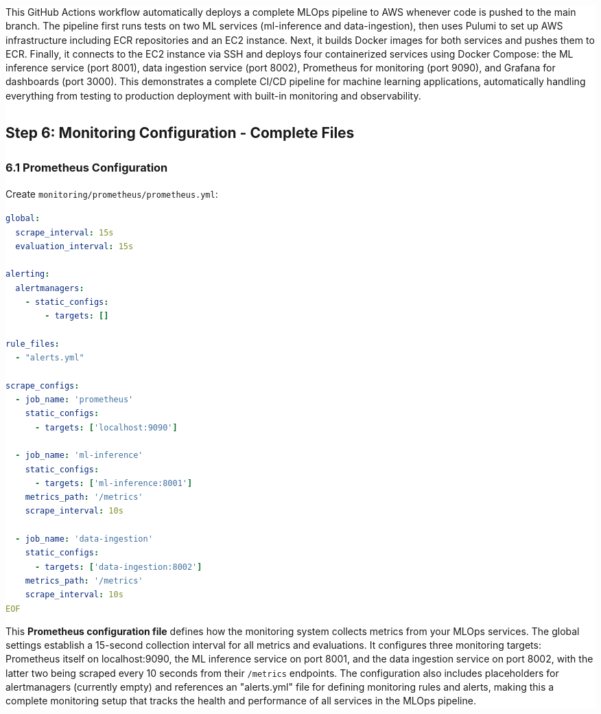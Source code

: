 
This GitHub Actions workflow automatically deploys a complete MLOps pipeline to AWS whenever code is pushed to the main branch. The pipeline first runs tests on two ML services (ml-inference and data-ingestion), then uses Pulumi to set up AWS infrastructure including ECR repositories and an EC2 instance. Next, it builds Docker images for both services and pushes them to ECR. Finally, it connects to the EC2 instance via SSH and deploys four containerized services using Docker Compose: the ML inference service (port 8001), data ingestion service (port 8002), Prometheus for monitoring (port 9090), and Grafana for dashboards (port 3000). This demonstrates a complete CI/CD pipeline for machine learning applications, automatically handling everything from testing to production deployment with built-in monitoring and observability.

## Step 6: Monitoring Configuration - Complete Files

### 6.1 Prometheus Configuration

Create `monitoring/prometheus/prometheus.yml`:

```yaml
global:
  scrape_interval: 15s
  evaluation_interval: 15s

alerting:
  alertmanagers:
    - static_configs:
        - targets: []

rule_files:
  - "alerts.yml"

scrape_configs:
  - job_name: 'prometheus'
    static_configs:
      - targets: ['localhost:9090']

  - job_name: 'ml-inference'
    static_configs:
      - targets: ['ml-inference:8001']
    metrics_path: '/metrics'
    scrape_interval: 10s

  - job_name: 'data-ingestion'
    static_configs:
      - targets: ['data-ingestion:8002']
    metrics_path: '/metrics'
    scrape_interval: 10s
EOF
```

This  **Prometheus configuration file** defines how the monitoring system collects metrics from your MLOps services. The global settings establish a 15-second collection interval for all metrics and evaluations. It configures three monitoring targets: Prometheus itself on localhost:9090, the ML inference service on port 8001, and the data ingestion service on port 8002, with the latter two being scraped every 10 seconds from their `/metrics` endpoints. The configuration also includes placeholders for alertmanagers (currently empty) and references an "alerts.yml" file for defining monitoring rules and alerts, making this a complete monitoring setup that tracks the health and performance of all services in the MLOps pipeline.
